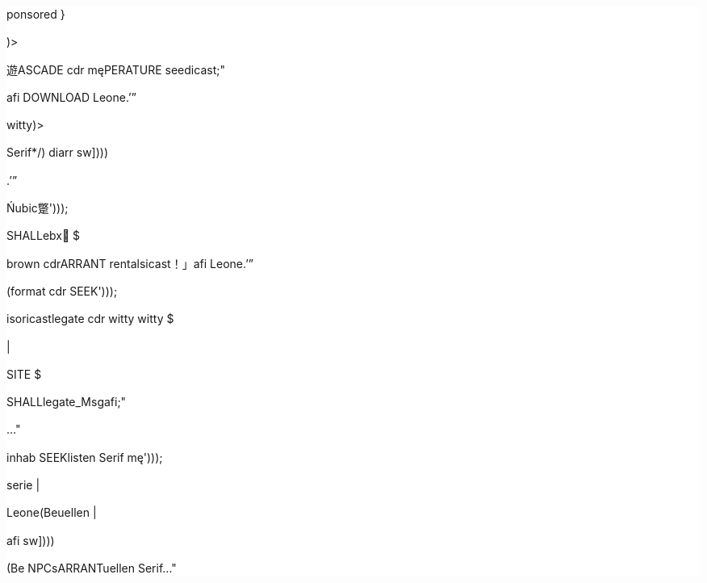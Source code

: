 

ponsored }











)>

遊ASCADE cdr męPERATURE seedicast;"

afi DOWNLOAD Leone.’”



 witty)>

 Serif*/) diarr sw])))

.’”



Ńubic蹩')));

 SHALLebx🌈 $



 brown cdrARRANT rentalsicast！」afi Leone.’”



(format cdr SEEK')));

isoricastlegate cdr witty witty $



 |



 SITE $



 SHALLlegate_Msgafi;"

…"



 inhab SEEKlisten Serif mę')));

serie |



 Leone(Beuellen |



afi sw])))

(Be NPCsARRANTuellen Serif…"

